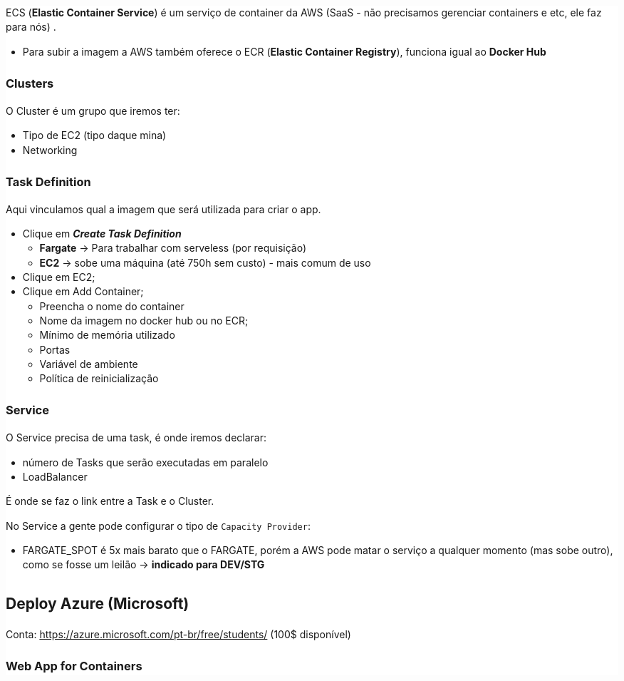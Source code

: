 ECS (**Elastic Container Service**) é um serviço de container da AWS (SaaS - não precisamos gerenciar containers e etc, ele faz para nós) .

* Para subir a imagem a AWS também oferece o ECR (**Elastic Container Registry**), funciona igual ao **Docker Hub**



### Clusters

O Cluster é um grupo que iremos ter:

* Tipo de EC2 (tipo daque mina)
* Networking



### Task Definition

Aqui vinculamos qual a imagem que será utilizada para criar o app.

* Clique em ***Create Task Definition***
  * **Fargate** -> Para trabalhar com serveless (por requisição)
  * **EC2** -> sobe uma máquina (até 750h sem custo) - mais comum de uso
* Clique em EC2;
* Clique em Add Container;
  * Preencha o nome do container
  * Nome da imagem no docker hub ou no ECR;
  * Mínimo de memória utilizado
  * Portas
  * Variável de ambiente
  * Política de reinicialização



### Service

O Service precisa de uma task, é onde iremos declarar:

* número de Tasks que serão executadas em paralelo
* LoadBalancer

É onde se faz o link entre a Task e o Cluster.



No Service a gente pode configurar o tipo de `Capacity Provider`:

* FARGATE_SPOT é 5x mais barato que o FARGATE, porém a AWS pode matar o serviço a qualquer momento (mas sobe outro), como se fosse um leilão -> **indicado para DEV/STG**



## Deploy Azure (Microsoft)

Conta: https://azure.microsoft.com/pt-br/free/students/ (100$ disponível)



### Web App for Containers
